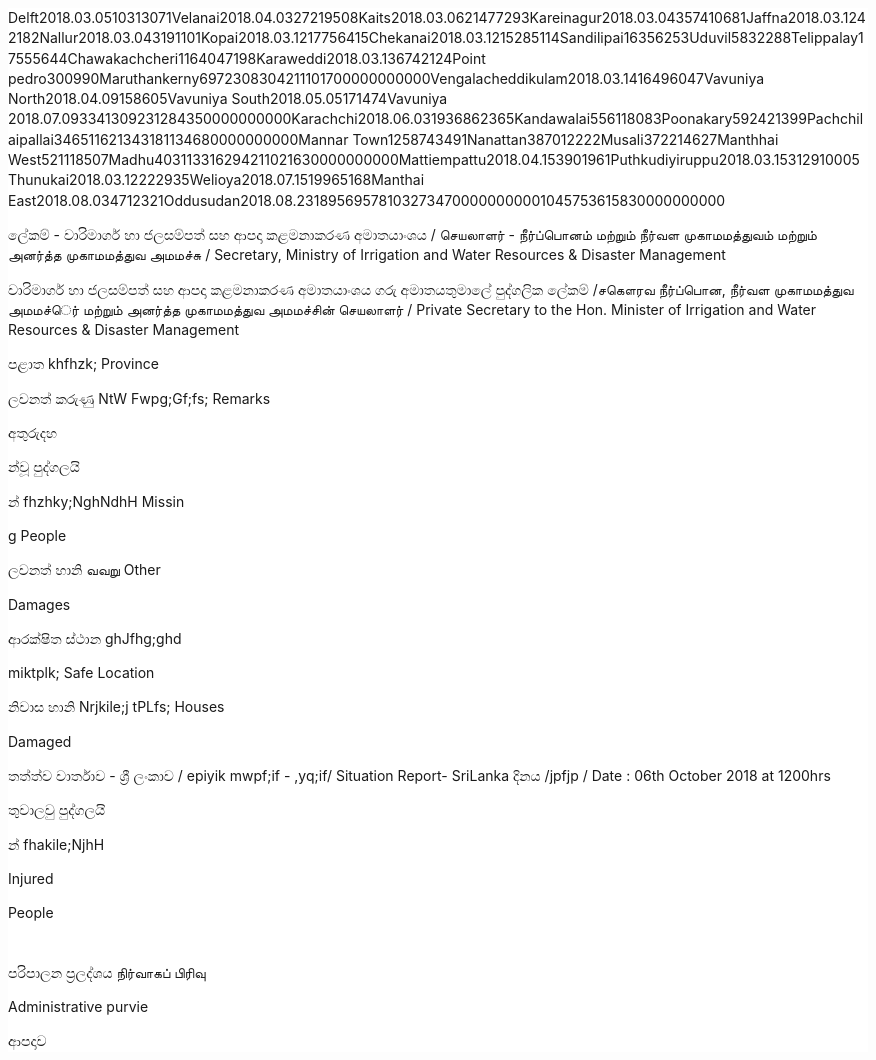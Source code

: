 Delft2018.03.0510313071Velanai2018.04.0327219508Kaits2018.03.0621477293Kareinagur2018.03.04357410681Jaffna2018.03.1242182Nallur2018.03.043191101Kopai2018.03.1217756415Chekanai2018.03.1215285114Sandilipai16356253Uduvil5832288Telippalay17555644Chawakachcheri1164047198Karaweddi2018.03.136742124Point pedro300990Maruthankerny6972308304211101700000000000Vengalacheddikulam2018.03.1416496047Vavuniya North2018.04.09158605Vavuniya South2018.05.05171474Vavuniya 2018.07.093341309231284350000000000Karachchi2018.06.031936862365Kandawalai556118083Poonakary592421399Pachchilaipallai346511621343181134680000000000Mannar Town1258743491Nanattan387012222Musali372214627Manthhai West521118507Madhu403113316294211021630000000000Mattiempattu2018.04.153901961Puthkudiyiruppu2018.03.15312910005Thunukai2018.03.12222935Welioya2018.07.1519965168Manthai East2018.08.034712321Oddusudan2018.08.231895695781032734700000000001045753615830000000000

ලේකම් - වාරිමාර්ග හා ජලසම්පත් සහ ආපදා කළමනාකරණ අමාතයාංශය / செயலாளர் - நீர்ப்பாெனம் மற்றும் நீர்வள முகாமமத்துவம் மற்றும் அனர்த்த முகாமமத்துவ அமமச்சு / Secretary, Ministry of Irrigation and Water Resources & Disaster Management

වාරිමාර්ග හා ජලසම්පත් සහ ආපදා කළමනාකරණ අමාතයාංශය ගරු අමාතයතුමාලේ පුද්ගලික ලේකම් /சகௌரவ நீர்ப்பாென, நீர்வள முகாமமத்துவ அமமச்ெர் மற்றும் அனர்த்த முகாமமத்துவ அமமச்சின் செயலாளர் / Private Secretary to the Hon. Minister of Irrigation and Water Resources & Disaster Management

පළාත khfhzk; Province

ලවනත් කරුණු NtW Fwpg;Gf;fs; Remarks

අතුරුදහ

න්වූ පුද්ගලයි

න් fhzhky;NghNdhH Missin

g People

ලවනත් හානි வவ​று Other

Damages

ආරක්ෂිත ස්ථාන ghJfhg;ghd

miktplk; Safe Location

නිවාස හානි Nrjkile;j tPLfs; Houses

Damaged

තත්ත්ව වාර්තාව - ශ්‍රී ලංකාව / epiyik mwpf;if - ,yq;if/ Situation Report- SriLanka දිනය /jpfjp / Date : 06th October 2018 at 1200hrs

තුවාලවු පුද්ගලයි

න් fhakile;NjhH

Injured

People

#

පරිපාලන ප්‍රලද්ශය நிர்வாகப் பிரிவு

Administrative purvie

ආපදාව
